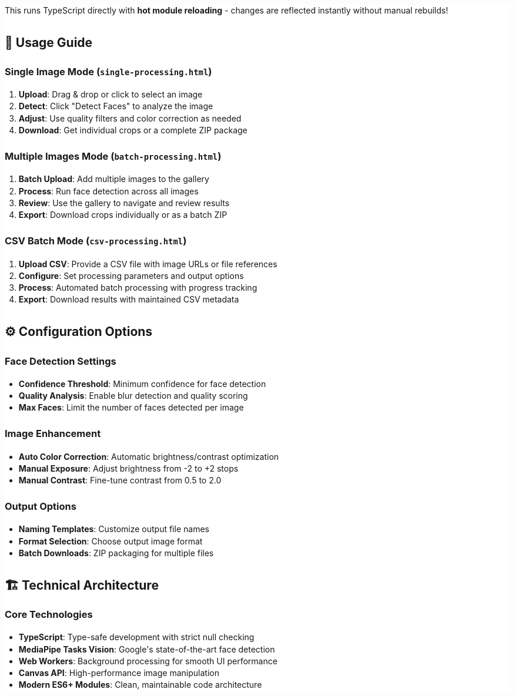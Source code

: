 This runs TypeScript directly with **hot module reloading** - changes are reflected instantly without manual rebuilds!

## 📖 Usage Guide

### Single Image Mode (`single-processing.html`)

1. **Upload**: Drag & drop or click to select an image
2. **Detect**: Click "Detect Faces" to analyze the image
3. **Adjust**: Use quality filters and color correction as needed
4. **Download**: Get individual crops or a complete ZIP package

### Multiple Images Mode (`batch-processing.html`)

1. **Batch Upload**: Add multiple images to the gallery
2. **Process**: Run face detection across all images
3. **Review**: Use the gallery to navigate and review results
4. **Export**: Download crops individually or as a batch ZIP

### CSV Batch Mode (`csv-processing.html`)

1. **Upload CSV**: Provide a CSV file with image URLs or file references
2. **Configure**: Set processing parameters and output options
3. **Process**: Automated batch processing with progress tracking
4. **Export**: Download results with maintained CSV metadata

## ⚙️ Configuration Options

### Face Detection Settings

- **Confidence Threshold**: Minimum confidence for face detection
- **Quality Analysis**: Enable blur detection and quality scoring
- **Max Faces**: Limit the number of faces detected per image

### Image Enhancement

- **Auto Color Correction**: Automatic brightness/contrast optimization
- **Manual Exposure**: Adjust brightness from -2 to +2 stops
- **Manual Contrast**: Fine-tune contrast from 0.5 to 2.0

### Output Options

- **Naming Templates**: Customize output file names
- **Format Selection**: Choose output image format
- **Batch Downloads**: ZIP packaging for multiple files

## 🏗️ Technical Architecture

### Core Technologies

- **TypeScript**: Type-safe development with strict null checking
- **MediaPipe Tasks Vision**: Google's state-of-the-art face detection
- **Web Workers**: Background processing for smooth UI performance
- **Canvas API**: High-performance image manipulation
- **Modern ES6+ Modules**: Clean, maintainable code architecture
